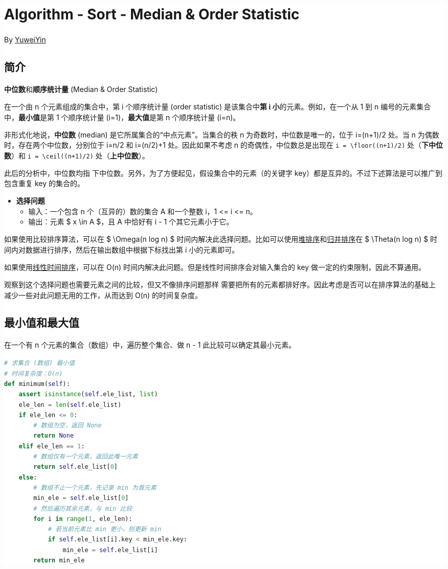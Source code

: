 # Algorithm - Sort - Median & Order Statistic

By [YuweiYin](https://yuweiyin.github.io/)

## 简介

**中位数**和**顺序统计量** (Median & Order Statistic)

在一个由 n 个元素组成的集合中，第 i 个顺序统计量 (order statistic) 是该集合中**第 i 小**的元素。例如，在一个从 1 到 n 编号的元素集合中，**最小值**是第 1 个顺序统计量 (i=1)，**最大值**是第 n 个顺序统计量 (i=n)。

非形式化地说，**中位数** (median) 是它所属集合的“中点元素”。当集合的秩 n 为奇数时，中位数是唯一的，位于 i=(n+1)/2 处。当 n 为偶数时，存在两个中位数，分别位于 i=n/2 和 i=(n/2)+1 处。因此如果不考虑 n 的奇偶性，中位数总是出现在 `i = \floor((n+1)/2)` 处（**下中位数**）和 `i = \ceil((n+1)/2)` 处（**上中位数**）。

此后的分析中，中位数均指 下中位数。另外，为了方便起见，假设集合中的元素（的关键字 key）都是互异的。不过下述算法是可以推广到包含重复 key 的集合的。

- **选择问题**
	- 输入：一个包含 n 个（互异的）数的集合 A 和一个整数 i，1 <= i <= n。
	- 输出：元素 $ x \in A $，且 A 中恰好有 i - 1 个其它元素小于它。

如果使用比较排序算法，可以在 $ \Omega(n log n) $ 时间内解决此选择问题。比如可以使用[堆排序](./heap-sort)和[归并排序](./merge-sort)在 $ \Theta(n log n) $ 时间内对数据进行排序，然后在输出数组中根据下标找出第 i 小的元素即可。

如果使用[线性时间排序](./linear-time-sort)，可以在 O(n) 时间内解决此问题。但是线性时间排序会对输入集合的 key 做一定的约束限制，因此不算通用。

观察到这个选择问题也需要元素之间的比较，但又不像排序问题那样 需要把所有的元素都排好序。因此考虑是否可以在排序算法的基础上 减少一些对此问题无用的工作，从而达到 O(n) 的时间复杂度。

## 最小值和最大值

在一个有 n 个元素的集合（数组）中，遍历整个集合、做 n - 1 此比较可以确定其最小元素。

```python
# 求集合 (数组) 最小值
# 时间复杂度：O(n)
def minimum(self):
    assert isinstance(self.ele_list, list)
    ele_len = len(self.ele_list)
    if ele_len <= 0:
        # 数组为空，返回 None
        return None
    elif ele_len == 1:
        # 数组仅有一个元素，返回此唯一元素
        return self.ele_list[0]
    else:
        # 数组不止一个元素，先记录 min 为首元素
        min_ele = self.ele_list[0]
        # 然后遍历其余元素，与 min 比较
        for i in range(1, ele_len):
            # 若当前元素比 min 更小，则更新 min
            if self.ele_list[i].key < min_ele.key:
                min_ele = self.ele_list[i]
        return min_ele
```
